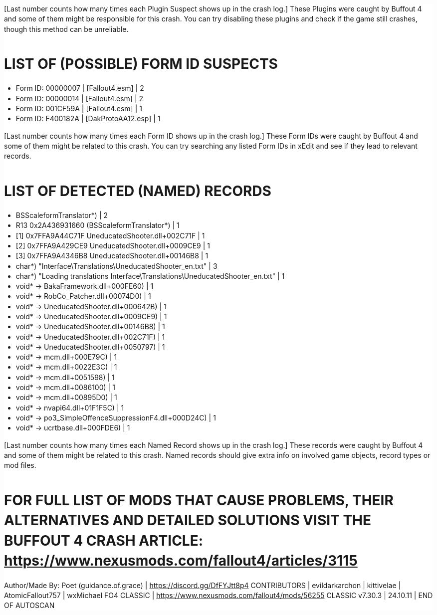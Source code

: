 [Last number counts how many times each Plugin Suspect shows up in the crash log.]
These Plugins were caught by Buffout 4 and some of them might be responsible for this crash.
You can try disabling these plugins and check if the game still crashes, though this method can be unreliable.

# LIST OF (POSSIBLE) FORM ID SUSPECTS #
- Form ID: 00000007 | [Fallout4.esm] | 2
- Form ID: 00000014 | [Fallout4.esm] | 2
- Form ID: 001CF59A | [Fallout4.esm] | 1
- Form ID: F400182A | [DakProtoAA12.esp] | 1

[Last number counts how many times each Form ID shows up in the crash log.]
These Form IDs were caught by Buffout 4 and some of them might be related to this crash.
You can try searching any listed Form IDs in xEdit and see if they lead to relevant records.

# LIST OF DETECTED (NAMED) RECORDS #
- BSScaleformTranslator*) | 2
- R13 0x2A436931660      (BSScaleformTranslator*) | 1
- [1] 0x7FFA9A44C71F UneducatedShooter.dll+002C71F | 1
- [2] 0x7FFA9A429CE9 UneducatedShooter.dll+0009CE9 | 1
- [3] 0x7FFA9A4346B8 UneducatedShooter.dll+00146B8 | 1
- char*) "Interface\Translations\UneducatedShooter_en.txt" | 3
- char*) "Loading translations Interface\Translations\UneducatedShooter_en.txt" | 1
- void* -> BakaFramework.dll+000FE60) | 1
- void* -> RobCo_Patcher.dll+00074D0) | 1
- void* -> UneducatedShooter.dll+000642B) | 1
- void* -> UneducatedShooter.dll+0009CE9) | 1
- void* -> UneducatedShooter.dll+00146B8) | 1
- void* -> UneducatedShooter.dll+002C71F) | 1
- void* -> UneducatedShooter.dll+0050797) | 1
- void* -> mcm.dll+000E79C) | 1
- void* -> mcm.dll+0022E3C) | 1
- void* -> mcm.dll+0051598) | 1
- void* -> mcm.dll+0086100) | 1
- void* -> mcm.dll+00895D0) | 1
- void* -> nvapi64.dll+01F1F5C) | 1
- void* -> po3_SimpleOffenceSuppressionF4.dll+000D24C) | 1
- void* -> ucrtbase.dll+000FDE6) | 1

[Last number counts how many times each Named Record shows up in the crash log.]
These records were caught by Buffout 4 and some of them might be related to this crash.
Named records should give extra info on involved game objects, record types or mod files.

FOR FULL LIST OF MODS THAT CAUSE PROBLEMS, THEIR ALTERNATIVES AND DETAILED SOLUTIONS
VISIT THE BUFFOUT 4 CRASH ARTICLE: https://www.nexusmods.com/fallout4/articles/3115
===============================================================================
Author/Made By: Poet (guidance.of.grace) | https://discord.gg/DfFYJtt8p4
CONTRIBUTORS | evildarkarchon | kittivelae | AtomicFallout757 | wxMichael
FO4 CLASSIC | https://www.nexusmods.com/fallout4/mods/56255
CLASSIC v7.30.3 | 24.10.11 | END OF AUTOSCAN 
